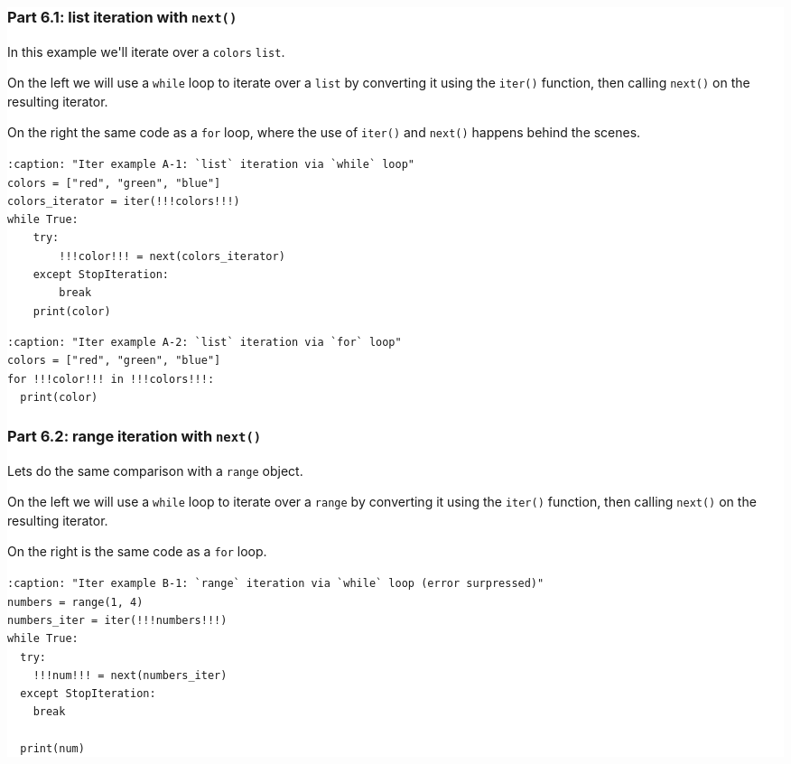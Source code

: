 ### Part 6.1: list iteration with `next()`

In this example we'll iterate over a `colors` `list`.

On the left we will use a `while` loop to iterate over a `list` by converting
it using the `iter()` function, then calling `next()` on the resulting
iterator.

On the right the same code as a `for` loop, where the use of `iter()` and
`next()` happens behind the scenes.

<div class="row"><div class="col">

```{code-block-hl} python
:caption: "Iter example A-1: `list` iteration via `while` loop"
colors = ["red", "green", "blue"]
colors_iterator = iter(!!!colors!!!)
while True:
    try:
        !!!color!!! = next(colors_iterator)
    except StopIteration:
        break
    print(color)
```

</div><div class="col">

```{code-block-hl} python
:caption: "Iter example A-2: `list` iteration via `for` loop"
colors = ["red", "green", "blue"]
for !!!color!!! in !!!colors!!!:
  print(color)
```

</div></div>

### Part 6.2: range iteration with `next()`

Lets do the same comparison with a `range` object.

On the left we will use a `while` loop to iterate over a `range` by converting
it using the `iter()` function, then calling `next()` on the resulting
iterator.

On the right is the same code as a `for` loop.

<div class="row"><div class="col">

```{code-block-hl} python
:caption: "Iter example B-1: `range` iteration via `while` loop (error surpressed)"
numbers = range(1, 4)
numbers_iter = iter(!!!numbers!!!)
while True:
  try:
    !!!num!!! = next(numbers_iter)
  except StopIteration:
    break

  print(num)
```
